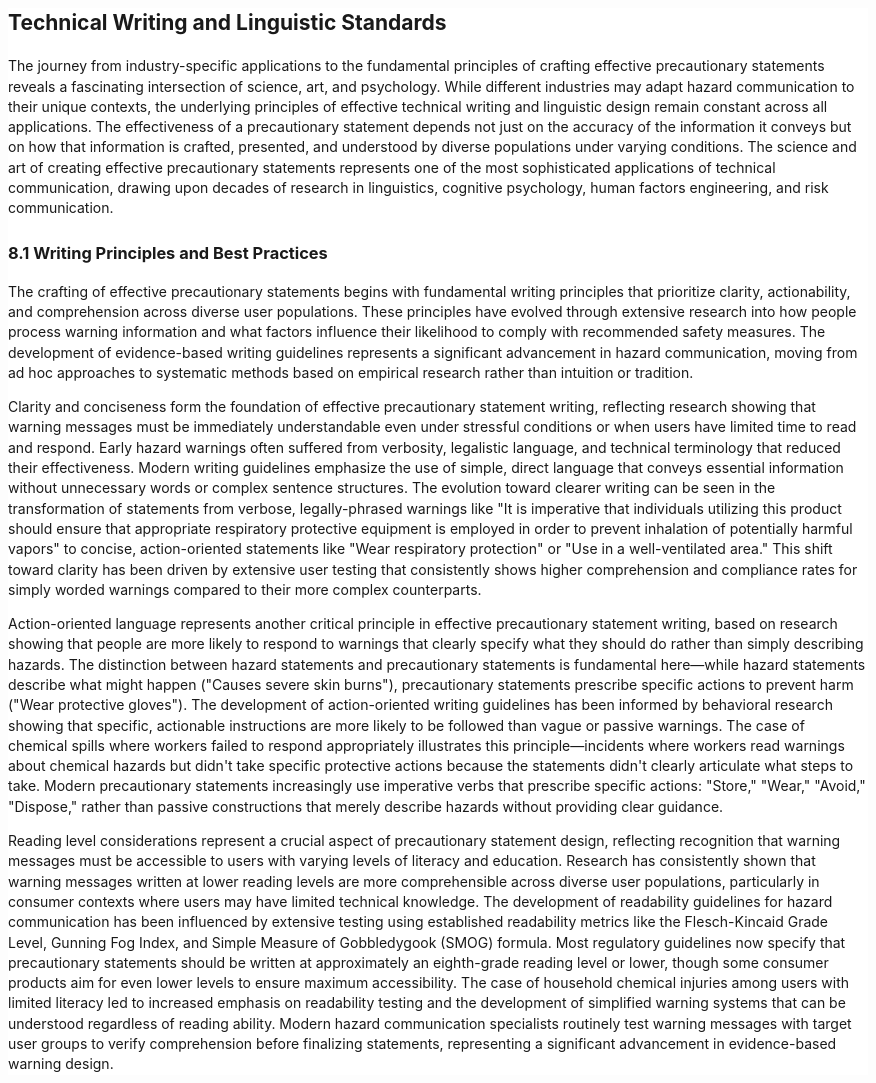 ## Technical Writing and Linguistic Standards

The journey from industry-specific applications to the fundamental principles of crafting effective precautionary statements reveals a fascinating intersection of science, art, and psychology. While different industries may adapt hazard communication to their unique contexts, the underlying principles of effective technical writing and linguistic design remain constant across all applications. The effectiveness of a precautionary statement depends not just on the accuracy of the information it conveys but on how that information is crafted, presented, and understood by diverse populations under varying conditions. The science and art of creating effective precautionary statements represents one of the most sophisticated applications of technical communication, drawing upon decades of research in linguistics, cognitive psychology, human factors engineering, and risk communication.

### 8.1 Writing Principles and Best Practices

The crafting of effective precautionary statements begins with fundamental writing principles that prioritize clarity, actionability, and comprehension across diverse user populations. These principles have evolved through extensive research into how people process warning information and what factors influence their likelihood to comply with recommended safety measures. The development of evidence-based writing guidelines represents a significant advancement in hazard communication, moving from ad hoc approaches to systematic methods based on empirical research rather than intuition or tradition.

Clarity and conciseness form the foundation of effective precautionary statement writing, reflecting research showing that warning messages must be immediately understandable even under stressful conditions or when users have limited time to read and respond. Early hazard warnings often suffered from verbosity, legalistic language, and technical terminology that reduced their effectiveness. Modern writing guidelines emphasize the use of simple, direct language that conveys essential information without unnecessary words or complex sentence structures. The evolution toward clearer writing can be seen in the transformation of statements from verbose, legally-phrased warnings like "It is imperative that individuals utilizing this product should ensure that appropriate respiratory protective equipment is employed in order to prevent inhalation of potentially harmful vapors" to concise, action-oriented statements like "Wear respiratory protection" or "Use in a well-ventilated area." This shift toward clarity has been driven by extensive user testing that consistently shows higher comprehension and compliance rates for simply worded warnings compared to their more complex counterparts.

Action-oriented language represents another critical principle in effective precautionary statement writing, based on research showing that people are more likely to respond to warnings that clearly specify what they should do rather than simply describing hazards. The distinction between hazard statements and precautionary statements is fundamental here—while hazard statements describe what might happen ("Causes severe skin burns"), precautionary statements prescribe specific actions to prevent harm ("Wear protective gloves"). The development of action-oriented writing guidelines has been informed by behavioral research showing that specific, actionable instructions are more likely to be followed than vague or passive warnings. The case of chemical spills where workers failed to respond appropriately illustrates this principle—incidents where workers read warnings about chemical hazards but didn't take specific protective actions because the statements didn't clearly articulate what steps to take. Modern precautionary statements increasingly use imperative verbs that prescribe specific actions: "Store," "Wear," "Avoid," "Dispose," rather than passive constructions that merely describe hazards without providing clear guidance.

Reading level considerations represent a crucial aspect of precautionary statement design, reflecting recognition that warning messages must be accessible to users with varying levels of literacy and education. Research has consistently shown that warning messages written at lower reading levels are more comprehensible across diverse user populations, particularly in consumer contexts where users may have limited technical knowledge. The development of readability guidelines for hazard communication has been influenced by extensive testing using established readability metrics like the Flesch-Kincaid Grade Level, Gunning Fog Index, and Simple Measure of Gobbledygook (SMOG) formula. Most regulatory guidelines now specify that precautionary statements should be written at approximately an eighth-grade reading level or lower, though some consumer products aim for even lower levels to ensure maximum accessibility. The case of household chemical injuries among users with limited literacy led to increased emphasis on readability testing and the development of simplified warning systems that can be understood regardless of reading ability. Modern hazard communication specialists routinely test warning messages with target user groups to verify comprehension before finalizing statements, representing a significant advancement in evidence-based warning design.
